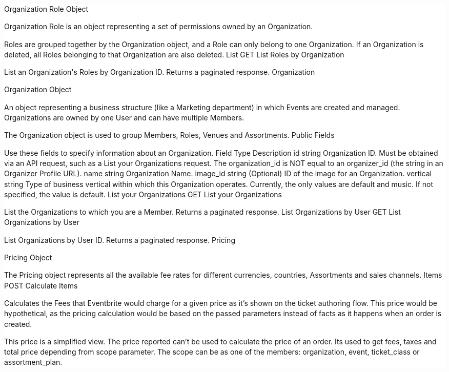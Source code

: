Organization Role Object

Organization Role is an object representing a set of permissions owned by an Organization.

Roles are grouped together by the Organization object, and a Role can only belong to one Organization. If an Organization is deleted, all Roles belonging to that Organization are also deleted.
List
GET
List Roles by Organization

List an Organization's Roles by Organization ID. Returns a paginated response.
Organization

Organization Object

An object representing a business structure (like a Marketing department) in which Events are created and managed. Organizations are owned by one User and can have multiple Members.

The Organization object is used to group Members, Roles, Venues and Assortments.
Public Fields

Use these fields to specify information about an Organization.
Field 	Type 	Description
id 	string 	Organization ID. Must be obtained via an API request, such as a List your Organizations request. The organization_id is NOT equal to an organizer_id (the string in an Organizer Profile URL).
name 	string 	Organization Name.
image_id 	string 	(Optional) ID of the image for an Organization.
vertical 	string 	Type of business vertical within which this Organization operates. Currently, the only values are default and music. If not specified, the value is default.
List your Organizations
GET
List your Organizations

List the Organizations to which you are a Member. Returns a paginated response.
List Organizations by User
GET
List Organizations by User

List Organizations by User ID. Returns a paginated response.
Pricing

Pricing Object

The Pricing object represents all the available fee rates for different currencies, countries, Assortments and sales channels.
Items
POST
Calculate Items

Calculates the Fees that Eventbrite would charge for a given price as it’s shown on the ticket authoring flow. This price would be hypothetical, as the pricing calculation would be based on the passed parameters instead of facts as it happens when an order is created.

This price is a simplified view. The price reported can’t be used to calculate the price of an order. Its used to get fees, taxes and total price depending from scope parameter. The scope can be as one of the members: organization, event, ticket_class or assortment_plan.
